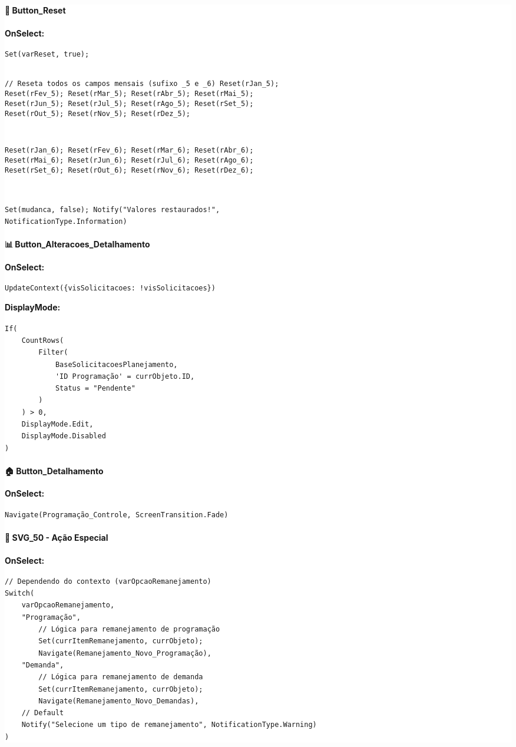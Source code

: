   <div class="action-card">
    <h4>🔄 Button_Reset</h4>
    <p><strong>OnSelect:</strong></p>
    <pre><code>Set(varReset, true);

// Reseta todos os campos mensais (sufixo _5 e _6)
Reset(rJan_5); Reset(rFev_5); Reset(rMar_5); Reset(rAbr_5);
Reset(rMai_5); Reset(rJun_5); Reset(rJul_5); Reset(rAgo_5);
Reset(rSet_5); Reset(rOut_5); Reset(rNov_5); Reset(rDez_5);

Reset(rJan_6); Reset(rFev_6); Reset(rMar_6); Reset(rAbr_6);
Reset(rMai_6); Reset(rJun_6); Reset(rJul_6); Reset(rAgo_6);
Reset(rSet_6); Reset(rOut_6); Reset(rNov_6); Reset(rDez_6);

Set(mudanca, false);
Notify("Valores restaurados!", NotificationType.Information)</code></pre>
  </div>

  <div class="action-card">
    <h4>📊 Button_Alteracoes_Detalhamento</h4>
    <p><strong>OnSelect:</strong></p>
    <pre><code>UpdateContext({visSolicitacoes: !visSolicitacoes})</code></pre>
    <p><strong>DisplayMode:</strong></p>
    <pre><code>If(
    CountRows(
        Filter(
            BaseSolicitacoesPlanejamento,
            'ID Programação' = currObjeto.ID,
            Status = "Pendente"
        )
    ) > 0,
    DisplayMode.Edit,
    DisplayMode.Disabled
)</code></pre>
  </div>

  <div class="action-card">
    <h4>🏠 Button_Detalhamento</h4>
    <p><strong>OnSelect:</strong></p>
    <pre><code>Navigate(Programação_Controle, ScreenTransition.Fade)</code></pre>
  </div>

  <div class="action-card">
    <h4>🎯 SVG_50 - Ação Especial</h4>
    <p><strong>OnSelect:</strong></p>
    <pre><code>// Dependendo do contexto (varOpcaoRemanejamento)
Switch(
    varOpcaoRemanejamento,
    "Programação",
        // Lógica para remanejamento de programação
        Set(currItemRemanejamento, currObjeto);
        Navigate(Remanejamento_Novo_Programação),
    "Demanda",
        // Lógica para remanejamento de demanda
        Set(currItemRemanejamento, currObjeto);
        Navigate(Remanejamento_Novo_Demandas),
    // Default
    Notify("Selecione um tipo de remanejamento", NotificationType.Warning)
)</code></pre>
  </div>
